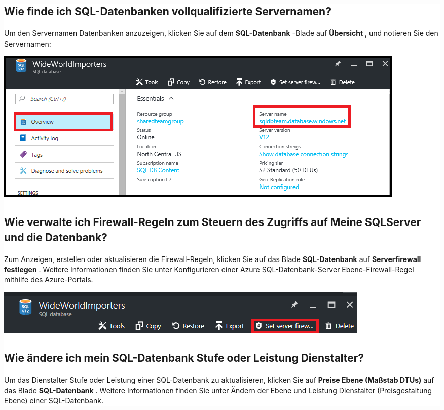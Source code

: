 
## <a name="how-do-i-find-a-sql-databases-fully-qualified-server-name"></a>Wie finde ich SQL-Datenbanken vollqualifizierte Servernamen?

Um den Servernamen Datenbanken anzuzeigen, klicken Sie auf dem **SQL-Datenbank** -Blade auf **Übersicht** , und notieren Sie den Servernamen:


![SQL-Datenbank-Einstellungen](./media/sql-database-manage-portal/server-name.png)


## <a name="how-do-i-manage-firewall-rules-to-control-access-to-my-sql-server-and-database"></a>Wie verwalte ich Firewall-Regeln zum Steuern des Zugriffs auf Meine SQLServer und die Datenbank?

Zum Anzeigen, erstellen oder aktualisieren die Firewall-Regeln, klicken Sie auf das Blade **SQL-Datenbank** auf **Serverfirewall festlegen** . Weitere Informationen finden Sie unter [Konfigurieren einer Azure SQL-Datenbank-Server Ebene-Firewall-Regel mithilfe des Azure-Portals](sql-database-configure-firewall-settings.md).


![Firewall-Regeln](./media/sql-database-manage-portal/sql-database-firewall.png)


## <a name="how-do-i-change-my-sql-database-service-tier-or-performance-level"></a>Wie ändere ich mein SQL-Datenbank Stufe oder Leistung Dienstalter?


Um das Dienstalter Stufe oder Leistung einer SQL-Datenbank zu aktualisieren, klicken Sie auf **Preise Ebene (Maßstab DTUs)** auf das Blade **SQL-Datenbank** . Weitere Informationen finden Sie unter [Ändern der Ebene und Leistung Dienstalter (Preisgestaltung Ebene) einer SQL-Datenbank](sql-database-scale-up.md).

